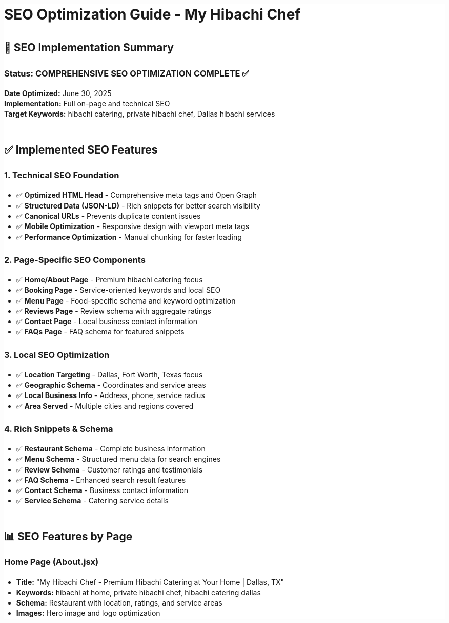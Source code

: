 # SEO Optimization Guide - My Hibachi Chef

## 🎯 SEO Implementation Summary

### **Status: COMPREHENSIVE SEO OPTIMIZATION COMPLETE** ✅
**Date Optimized:** June 30, 2025  
**Implementation:** Full on-page and technical SEO  
**Target Keywords:** hibachi catering, private hibachi chef, Dallas hibachi services

---

## ✅ Implemented SEO Features

### 1. **Technical SEO Foundation**
- ✅ **Optimized HTML Head** - Comprehensive meta tags and Open Graph
- ✅ **Structured Data (JSON-LD)** - Rich snippets for better search visibility
- ✅ **Canonical URLs** - Prevents duplicate content issues
- ✅ **Mobile Optimization** - Responsive design with viewport meta tags
- ✅ **Performance Optimization** - Manual chunking for faster loading

### 2. **Page-Specific SEO Components**
- ✅ **Home/About Page** - Premium hibachi catering focus
- ✅ **Booking Page** - Service-oriented keywords and local SEO
- ✅ **Menu Page** - Food-specific schema and keyword optimization
- ✅ **Reviews Page** - Review schema with aggregate ratings
- ✅ **Contact Page** - Local business contact information
- ✅ **FAQs Page** - FAQ schema for featured snippets

### 3. **Local SEO Optimization**
- ✅ **Location Targeting** - Dallas, Fort Worth, Texas focus
- ✅ **Geographic Schema** - Coordinates and service areas
- ✅ **Local Business Info** - Address, phone, service radius
- ✅ **Area Served** - Multiple cities and regions covered

### 4. **Rich Snippets & Schema**
- ✅ **Restaurant Schema** - Complete business information
- ✅ **Menu Schema** - Structured menu data for search engines
- ✅ **Review Schema** - Customer ratings and testimonials
- ✅ **FAQ Schema** - Enhanced search result features
- ✅ **Contact Schema** - Business contact information
- ✅ **Service Schema** - Catering service details

---

## 📊 SEO Features by Page

### **Home Page (About.jsx)**
- **Title:** "My Hibachi Chef - Premium Hibachi Catering at Your Home | Dallas, TX"
- **Keywords:** hibachi at home, private hibachi chef, hibachi catering dallas
- **Schema:** Restaurant with location, ratings, and service areas
- **Images:** Hero image and logo optimization
